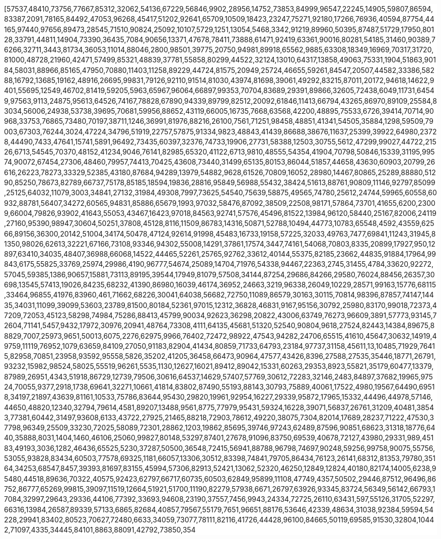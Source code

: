 [57537,48410,73756,77667,85312,32062,54136,67229,56846,9902,28956,14752,73853,84999,96547,22245,14905,59807,86594,83387,2091,78165,84492,47053,96268,45417,51202,92641,65709,10509,18423,23247,75271,92180,17266,76936,40594,87754,44165,97440,97656,89473,28545,71510,90824,25092,10107,5729,1251,13054,5468,3342,91219,89960,50395,87487,51729,17950,80128,33791,44811,14904,73390,36435,7084,90656,13371,47678,78411,73888,61471,92419,63361,90016,80281,54185,31460,90389,76266,32711,3443,81734,36053,11014,88046,2800,98501,39775,20750,94981,89918,65562,9885,63308,18349,16969,70317,31720,81000,48728,21960,42471,57499,85321,48839,37781,55858,80299,44522,32124,13010,64317,13858,49063,75331,1904,51863,90184,58031,88966,85165,47950,70880,11403,11258,89229,44724,81575,20949,25724,46655,59261,84547,20507,44582,33386,58288,16792,13685,19162,48916,26695,99831,79126,92110,91514,81030,43974,81698,39061,49292,83215,87011,20172,94618,14622,9401,55695,12549,46702,81419,59205,5963,65967,96064,66897,99353,70704,83689,29391,89866,32605,72438,6049,11731,64549,97563,9113,24875,95613,64526,74167,78828,67890,94339,89799,82512,20092,61846,11413,66794,43265,86970,89109,25584,83034,56006,24938,53738,39695,70681,59956,88652,43119,66005,16735,7668,63568,42200,48895,75533,6726,39414,70714,90968,33753,76865,73480,70197,38711,1246,36991,81976,88216,26100,7561,71251,98458,48851,41341,54505,35884,1298,59509,79003,67303,76244,3024,47224,34796,51919,22757,57875,91334,9823,48843,41439,86688,38676,11637,25399,39922,64980,23728,44490,7433,47641,15741,5891,96492,73435,60397,32376,74733,19906,27731,58388,12503,30755,5612,47299,99027,44722,21526,6713,54545,70370,48152,41234,9046,76141,82985,65320,41122,6713,9810,48555,54354,41904,70798,50846,15339,31195,99574,90072,67454,27306,48460,79957,74413,70425,43608,73440,31499,65135,80153,86044,51857,44658,43630,60903,20799,26616,26223,78273,33329,52385,43180,87684,94289,13979,54882,9628,61526,70809,16052,28980,14467,80865,25289,88880,51290,85250,78673,82789,66737,75178,85185,18594,19836,28816,95849,56988,55432,38424,51613,88761,90809,11146,92797,85099,25125,64032,11079,3003,34841,27132,31984,49308,7997,73625,54540,75639,58875,49565,74780,25612,24744,59965,60558,60932,88781,56407,34272,60565,94831,85886,65679,1993,97032,58476,87092,38509,22508,98171,57864,73701,41655,6200,23009,66004,79826,93902,41643,55053,43467,16423,97018,84563,92741,57576,45496,81522,13984,96120,58440,25167,82006,24119,27160,95390,98947,30604,50251,37808,45128,8116,11509,86783,14316,50871,52788,10494,44773,10783,65548,4592,43559,62566,89156,36300,20142,51004,34174,50478,47124,92614,91998,45483,16733,19158,57225,32033,49763,7477,69841,11243,31945,81350,98026,62613,32221,67166,73108,93346,94302,55008,14291,37861,17574,3447,74161,54068,70803,8335,20899,17927,950,12897,63410,34035,48407,36988,66068,14522,44465,52261,25765,92762,33612,40144,55375,82185,23662,44835,91884,17964,99843,6175,55825,33769,25974,29986,4190,96777,54674,25089,14704,71976,54338,94467,22363,2745,31455,4784,33620,92272,57045,59385,1386,90657,15881,73113,89195,39544,17949,81079,57508,34144,87254,29686,84266,29580,76024,88456,26357,30698,13545,57413,19026,84235,68232,41390,86980,16039,46174,36952,24663,3219,96338,26049,10229,28571,99163,15776,68115,33464,96855,41976,83960,461,71662,68226,30041,64038,56682,72750,11089,86579,30163,30115,70814,98396,87857,74147,14435,34031,11099,39099,53603,23789,81500,80184,52361,97015,12312,36828,46831,9167,95156,30792,25980,83170,99018,72373,47209,72053,45123,58298,74984,75286,88413,45799,90034,92623,36298,20822,43006,63749,76273,96609,3891,57773,93145,72604,71141,5457,9432,17972,30976,20941,48764,73308,4111,64135,45681,51320,52540,90804,9618,27524,82443,14384,89675,88829,7007,25973,9651,50013,6075,2276,62975,9966,76402,72472,98922,47543,94282,24706,65515,41610,45647,30632,14919,49759,11119,76952,1079,63659,84109,27050,91183,82904,41434,80859,71733,64793,23184,97737,31158,45611,13,10485,71929,76415,82958,70851,23958,93592,95558,5826,35202,41205,36458,66473,90964,47577,43426,8396,27588,27535,35446,18771,26791,93232,15982,98524,58025,55519,96261,5535,1130,12627,16021,89412,89042,15331,60263,29353,8923,55821,35179,60477,13379,87989,26951,4343,51918,86729,12739,79506,30616,64537,14629,57407,57769,30612,72283,32146,2483,84897,37682,19965,97524,70055,9377,2918,1738,69641,32271,10661,41814,83802,87490,55193,88143,30793,75889,40061,17522,4980,19567,64490,69518,34197,21897,43639,81161,10533,75786,83644,95430,29820,19961,92954,16227,29339,95872,17965,15332,44496,44978,57146,44650,48820,12340,32794,79614,4581,89207,13488,9561,8775,77979,95431,59324,16228,39071,56837,26761,31209,40481,38543,77381,60442,31497,93608,6133,43722,27925,21465,88218,72903,78612,49220,38075,7304,82014,17689,28237,71222,47530,37798,96349,25509,33230,72025,58089,72301,28862,1203,19862,85695,39746,97243,62489,87596,90851,68623,31318,18776,6440,35888,8031,1404,1460,46106,25060,99827,80148,53297,87401,27678,91096,83750,69539,40678,72127,43980,29331,989,45183,49193,3036,1282,46436,65525,5230,37287,50500,36548,72415,56941,88788,96798,74697,90248,59256,99758,90075,55756,53055,93828,83434,60503,77578,69325,1181,66057,13306,30512,83398,74841,79705,86434,76123,26141,68312,81353,79780,35164,34253,68547,8457,39393,81697,83155,45994,57306,82913,52421,13062,52320,46250,12849,12824,40180,82174,14005,6238,95480,44518,89636,70322,40575,92423,62797,66717,60735,60503,62849,95899,11108,47749,4357,50502,29446,87512,96496,86752,86777,65269,99815,39097,11519,12664,51921,51700,11190,82279,57938,6671,26797,63926,93345,83724,56349,56142,66793,17084,32997,29643,29336,44106,77392,33693,94608,23190,37557,7456,9943,24334,72725,26110,63431,597,55126,31705,52297,66316,13984,26587,89339,57133,6865,82684,40857,79567,55179,7651,96651,88176,53646,42339,48634,31038,92384,59594,54228,29941,83402,80523,70627,72480,6633,34059,73077,78111,82116,41726,44428,96100,84665,50119,69585,91530,32804,10442,71097,4335,34445,84101,8863,88091,42792,73850,354